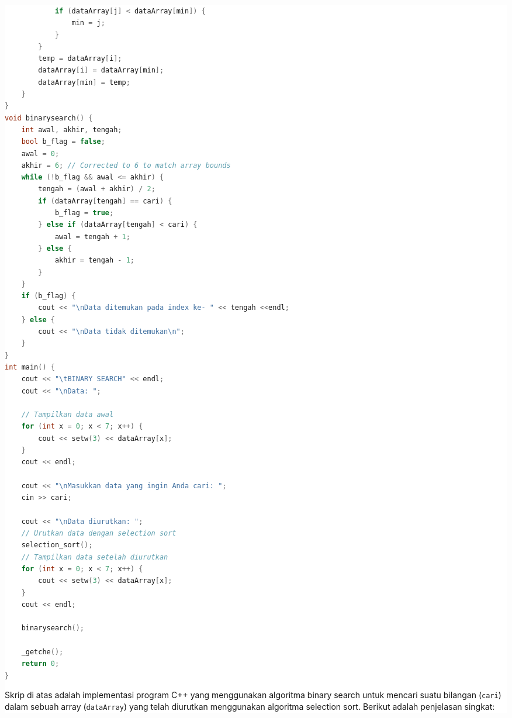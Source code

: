 ```C++
            if (dataArray[j] < dataArray[min]) {
                min = j;
            }
        }
        temp = dataArray[i];
        dataArray[i] = dataArray[min];
        dataArray[min] = temp;
    }
}
void binarysearch() {
    int awal, akhir, tengah;
    bool b_flag = false;
    awal = 0;
    akhir = 6; // Corrected to 6 to match array bounds
    while (!b_flag && awal <= akhir) {
        tengah = (awal + akhir) / 2;
        if (dataArray[tengah] == cari) {
            b_flag = true;
        } else if (dataArray[tengah] < cari) {
            awal = tengah + 1;
        } else {
            akhir = tengah - 1;
        }
    }
    if (b_flag) {
        cout << "\nData ditemukan pada index ke- " << tengah <<endl;
    } else {
        cout << "\nData tidak ditemukan\n";
    }
}
int main() {
    cout << "\tBINARY SEARCH" << endl;
    cout << "\nData: ";

    // Tampilkan data awal
    for (int x = 0; x < 7; x++) {
        cout << setw(3) << dataArray[x];
    }
    cout << endl;

    cout << "\nMasukkan data yang ingin Anda cari: ";
    cin >> cari;

    cout << "\nData diurutkan: ";
    // Urutkan data dengan selection sort
    selection_sort();
    // Tampilkan data setelah diurutkan
    for (int x = 0; x < 7; x++) {
        cout << setw(3) << dataArray[x];
    }
    cout << endl;

    binarysearch();

    _getche();
    return 0;
}
```
Skrip di atas adalah implementasi program C++ yang menggunakan algoritma binary search untuk mencari suatu bilangan (`cari`) dalam sebuah array (`dataArray`) yang telah diurutkan menggunakan algoritma selection sort. Berikut adalah penjelasan singkat:

